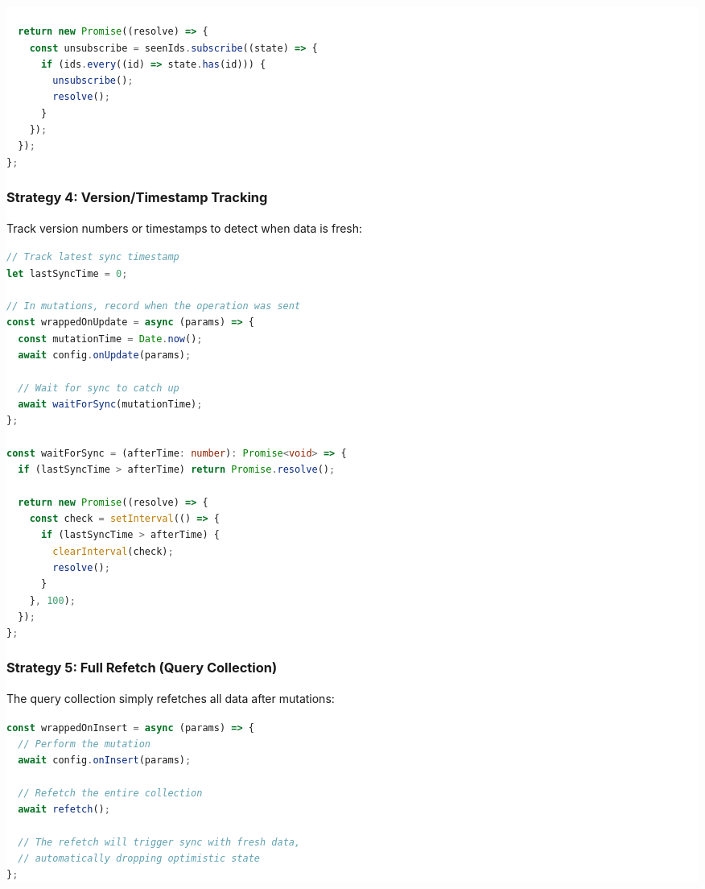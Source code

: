 ```typescript

  return new Promise((resolve) => {
    const unsubscribe = seenIds.subscribe((state) => {
      if (ids.every((id) => state.has(id))) {
        unsubscribe();
        resolve();
      }
    });
  });
};
```

### Strategy 4: Version/Timestamp Tracking

Track version numbers or timestamps to detect when data is fresh:

```typescript
// Track latest sync timestamp
let lastSyncTime = 0;

// In mutations, record when the operation was sent
const wrappedOnUpdate = async (params) => {
  const mutationTime = Date.now();
  await config.onUpdate(params);

  // Wait for sync to catch up
  await waitForSync(mutationTime);
};

const waitForSync = (afterTime: number): Promise<void> => {
  if (lastSyncTime > afterTime) return Promise.resolve();

  return new Promise((resolve) => {
    const check = setInterval(() => {
      if (lastSyncTime > afterTime) {
        clearInterval(check);
        resolve();
      }
    }, 100);
  });
};
```

### Strategy 5: Full Refetch (Query Collection)

The query collection simply refetches all data after mutations:

```typescript
const wrappedOnInsert = async (params) => {
  // Perform the mutation
  await config.onInsert(params);

  // Refetch the entire collection
  await refetch();

  // The refetch will trigger sync with fresh data,
  // automatically dropping optimistic state
};
```
